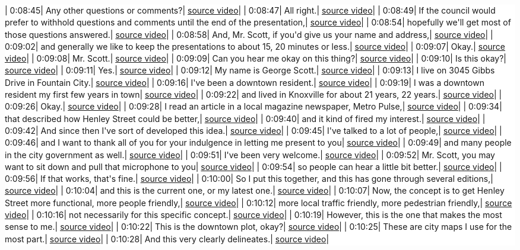| 0:08:45| Any other questions or comments?| [source video](https://archive.org/details/citycouncilworkshop110512?start=525)|
| 0:08:47| All right.| [source video](https://archive.org/details/citycouncilworkshop110512?start=527)|
| 0:08:49| If the council would prefer to withhold questions and comments until the end of the presentation,| [source video](https://archive.org/details/citycouncilworkshop110512?start=529)|
| 0:08:54| hopefully we'll get most of those questions answered.| [source video](https://archive.org/details/citycouncilworkshop110512?start=534)|
| 0:08:58| And, Mr. Scott, if you'd give us your name and address,| [source video](https://archive.org/details/citycouncilworkshop110512?start=538)|
| 0:09:02| and generally we like to keep the presentations to about 15, 20 minutes or less.| [source video](https://archive.org/details/citycouncilworkshop110512?start=542)|
| 0:09:07| Okay.| [source video](https://archive.org/details/citycouncilworkshop110512?start=547)|
| 0:09:08| Mr. Scott.| [source video](https://archive.org/details/citycouncilworkshop110512?start=548)|
| 0:09:09| Can you hear me okay on this thing?| [source video](https://archive.org/details/citycouncilworkshop110512?start=549)|
| 0:09:10| Is this okay?| [source video](https://archive.org/details/citycouncilworkshop110512?start=550)|
| 0:09:11| Yes.| [source video](https://archive.org/details/citycouncilworkshop110512?start=551)|
| 0:09:12| My name is George Scott.| [source video](https://archive.org/details/citycouncilworkshop110512?start=552)|
| 0:09:13| I live on 3045 Gibbs Drive in Fountain City.| [source video](https://archive.org/details/citycouncilworkshop110512?start=553)|
| 0:09:16| I've been a downtown resident.| [source video](https://archive.org/details/citycouncilworkshop110512?start=556)|
| 0:09:19| I was a downtown resident my first few years in town| [source video](https://archive.org/details/citycouncilworkshop110512?start=559)|
| 0:09:22| and lived in Knoxville for about 21 years, 22 years.| [source video](https://archive.org/details/citycouncilworkshop110512?start=562)|
| 0:09:26| Okay.| [source video](https://archive.org/details/citycouncilworkshop110512?start=566)|
| 0:09:28| I read an article in a local magazine newspaper, Metro Pulse,| [source video](https://archive.org/details/citycouncilworkshop110512?start=568)|
| 0:09:34| that described how Henley Street could be better,| [source video](https://archive.org/details/citycouncilworkshop110512?start=574)|
| 0:09:40| and it kind of fired my interest.| [source video](https://archive.org/details/citycouncilworkshop110512?start=580)|
| 0:09:42| And since then I've sort of developed this idea.| [source video](https://archive.org/details/citycouncilworkshop110512?start=582)|
| 0:09:45| I've talked to a lot of people,| [source video](https://archive.org/details/citycouncilworkshop110512?start=585)|
| 0:09:46| and I want to thank all of you for your indulgence in letting me present to you| [source video](https://archive.org/details/citycouncilworkshop110512?start=586)|
| 0:09:49| and many people in the city government as well.| [source video](https://archive.org/details/citycouncilworkshop110512?start=589)|
| 0:09:51| I've been very welcome.| [source video](https://archive.org/details/citycouncilworkshop110512?start=591)|
| 0:09:52| Mr. Scott, you may want to sit down and pull that microphone to you| [source video](https://archive.org/details/citycouncilworkshop110512?start=592)|
| 0:09:54| so people can hear a little bit better.| [source video](https://archive.org/details/citycouncilworkshop110512?start=594)|
| 0:09:56| If that works, that's fine.| [source video](https://archive.org/details/citycouncilworkshop110512?start=596)|
| 0:10:00| So I put this together, and this has gone through several editions,| [source video](https://archive.org/details/citycouncilworkshop110512?start=600)|
| 0:10:04| and this is the current one, or my latest one.| [source video](https://archive.org/details/citycouncilworkshop110512?start=604)|
| 0:10:07| Now, the concept is to get Henley Street more functional, more people friendly,| [source video](https://archive.org/details/citycouncilworkshop110512?start=607)|
| 0:10:12| more local traffic friendly, more pedestrian friendly,| [source video](https://archive.org/details/citycouncilworkshop110512?start=612)|
| 0:10:16| not necessarily for this specific concept.| [source video](https://archive.org/details/citycouncilworkshop110512?start=616)|
| 0:10:19| However, this is the one that makes the most sense to me.| [source video](https://archive.org/details/citycouncilworkshop110512?start=619)|
| 0:10:22| This is the downtown plot, okay?| [source video](https://archive.org/details/citycouncilworkshop110512?start=622)|
| 0:10:25| These are city maps I use for the most part.| [source video](https://archive.org/details/citycouncilworkshop110512?start=625)|
| 0:10:28| And this very clearly delineates.| [source video](https://archive.org/details/citycouncilworkshop110512?start=628)|
